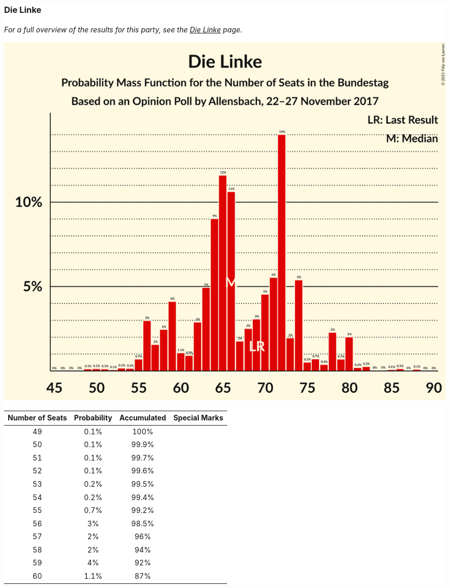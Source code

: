 ### Die Linke

*For a full overview of the results for this party, see the [Die Linke](party-dielinke.html) page.*

![Graph with seats probability mass function not yet produced](2017-11-27-Allensbach-seats-pmf-dielinke.png "Seats Probability Mass Function")

| Number of Seats | Probability | Accumulated | Special Marks |
|:---------------:|:-----------:|:-----------:|:-------------:|
| 49 | 0.1% | 100% |  |
| 50 | 0.1% | 99.9% |  |
| 51 | 0.1% | 99.7% |  |
| 52 | 0.1% | 99.6% |  |
| 53 | 0.2% | 99.5% |  |
| 54 | 0.2% | 99.4% |  |
| 55 | 0.7% | 99.2% |  |
| 56 | 3% | 98.5% |  |
| 57 | 2% | 96% |  |
| 58 | 2% | 94% |  |
| 59 | 4% | 92% |  |
| 60 | 1.1% | 87% |  |
